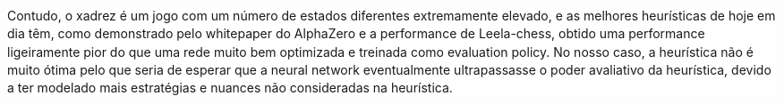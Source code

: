 Contudo, o xadrez é um jogo com um número de estados diferentes extremamente elevado, e as melhores heurísticas de hoje em dia têm, como demonstrado pelo whitepaper do AlphaZero e a performance de Leela-chess, obtido uma performance ligeiramente pior do que uma rede muito bem optimizada e treinada como evaluation policy. No nosso caso, a heurística não é muito ótima pelo que seria de esperar que a neural network eventualmente ultrapassasse o poder avaliativo da heurística, devido a ter modelado mais estratégias e nuances não consideradas na heurística.  



 


